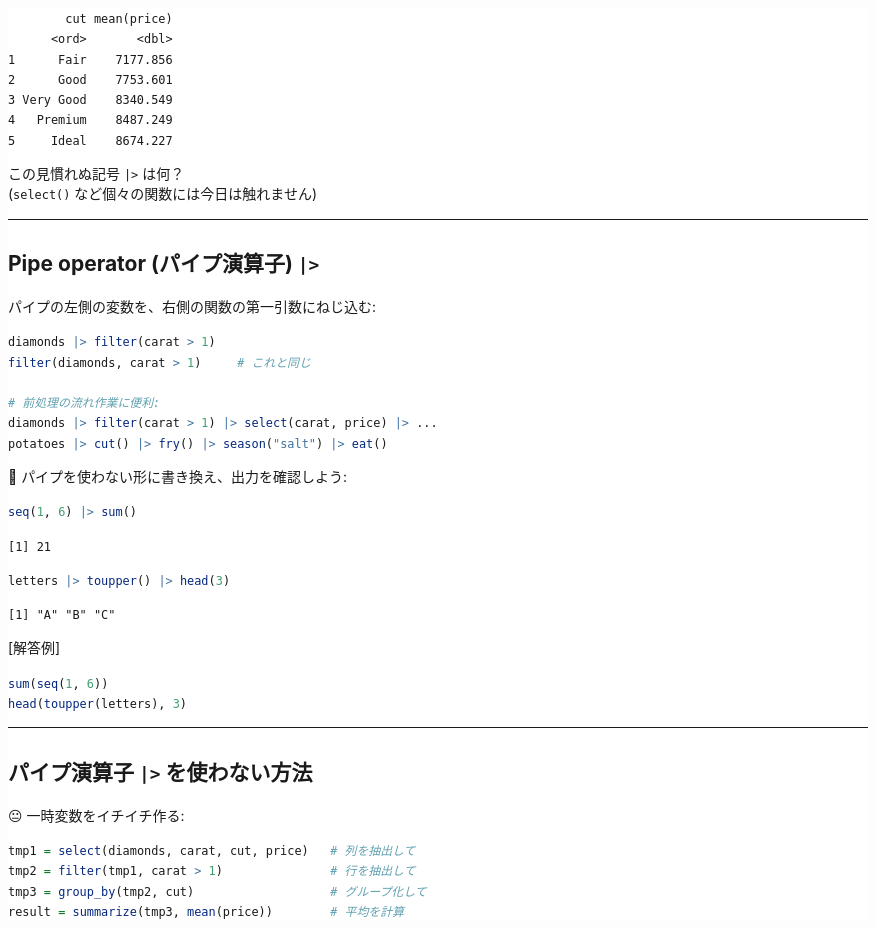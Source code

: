 ```
        cut mean(price)
      <ord>       <dbl>
1      Fair    7177.856
2      Good    7753.601
3 Very Good    8340.549
4   Premium    8487.249
5     Ideal    8674.227
```

この見慣れぬ記号 `|>` は何？<br>
(`select()` など個々の関数には今日は触れません)

---
## Pipe operator (パイプ演算子) `|>`

パイプの左側の変数を、右側の関数の第一引数にねじ込む:
```r
diamonds |> filter(carat > 1)
filter(diamonds, carat > 1)     # これと同じ

# 前処理の流れ作業に便利:
diamonds |> filter(carat > 1) |> select(carat, price) |> ...
potatoes |> cut() |> fry() |> season("salt") |> eat()
```

🔰 パイプを使わない形に書き換え、出力を確認しよう:

```r
seq(1, 6) |> sum()
```

```
[1] 21
```

```r
letters |> toupper() |> head(3)
```

```
[1] "A" "B" "C"
```

[解答例]
```r
sum(seq(1, 6))
head(toupper(letters), 3)
```

---
## パイプ演算子 `|>` を使わない方法

😐 一時変数をイチイチ作る:

```r
tmp1 = select(diamonds, carat, cut, price)   # 列を抽出して
tmp2 = filter(tmp1, carat > 1)               # 行を抽出して
tmp3 = group_by(tmp2, cut)                   # グループ化して
result = summarize(tmp3, mean(price))        # 平均を計算
```

